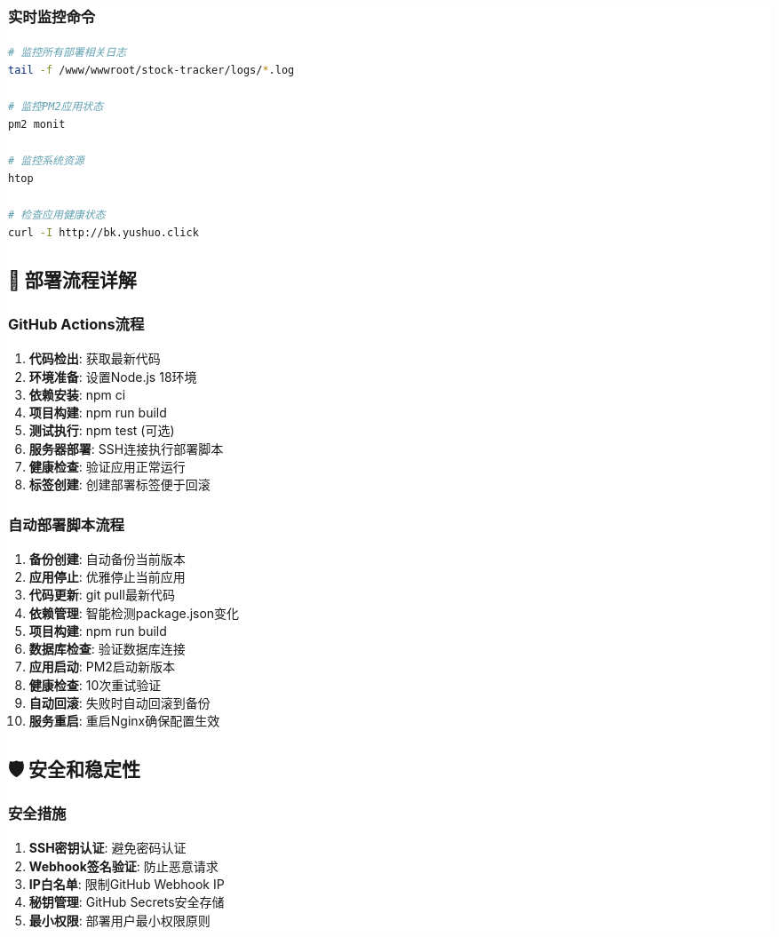 ### **实时监控命令**

```bash
# 监控所有部署相关日志
tail -f /www/wwwroot/stock-tracker/logs/*.log

# 监控PM2应用状态
pm2 monit

# 监控系统资源
htop

# 检查应用健康状态
curl -I http://bk.yushuo.click
```

## 🔄 **部署流程详解**

### **GitHub Actions流程**

1. **代码检出**: 获取最新代码
2. **环境准备**: 设置Node.js 18环境
3. **依赖安装**: npm ci
4. **项目构建**: npm run build
5. **测试执行**: npm test (可选)
6. **服务器部署**: SSH连接执行部署脚本
7. **健康检查**: 验证应用正常运行
8. **标签创建**: 创建部署标签便于回滚

### **自动部署脚本流程**

1. **备份创建**: 自动备份当前版本
2. **应用停止**: 优雅停止当前应用
3. **代码更新**: git pull最新代码
4. **依赖管理**: 智能检测package.json变化
5. **项目构建**: npm run build
6. **数据库检查**: 验证数据库连接
7. **应用启动**: PM2启动新版本
8. **健康检查**: 10次重试验证
9. **自动回滚**: 失败时自动回滚到备份
10. **服务重启**: 重启Nginx确保配置生效

## 🛡️ **安全和稳定性**

### **安全措施**

1. **SSH密钥认证**: 避免密码认证
2. **Webhook签名验证**: 防止恶意请求
3. **IP白名单**: 限制GitHub Webhook IP
4. **秘钥管理**: GitHub Secrets安全存储
5. **最小权限**: 部署用户最小权限原则
